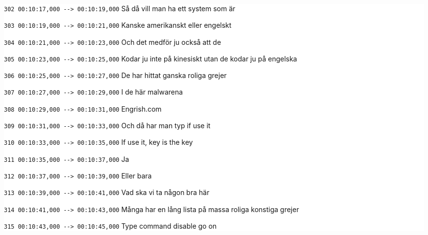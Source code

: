 `302 00:10:17,000 --> 00:10:19,000`
Så då vill man ha ett system som är



`303 00:10:19,000 --> 00:10:21,000`
Kanske amerikanskt eller engelskt



`304 00:10:21,000 --> 00:10:23,000`
Och det medför ju också att de



`305 00:10:23,000 --> 00:10:25,000`
Kodar ju inte på kinesiskt utan de kodar ju på engelska



`306 00:10:25,000 --> 00:10:27,000`
De har hittat ganska roliga grejer



`307 00:10:27,000 --> 00:10:29,000`
I de här malwarena



`308 00:10:29,000 --> 00:10:31,000`
Engrish.com



`309 00:10:31,000 --> 00:10:33,000`
Och då har man typ if use it



`310 00:10:33,000 --> 00:10:35,000`
If use it, key is the key



`311 00:10:35,000 --> 00:10:37,000`
Ja



`312 00:10:37,000 --> 00:10:39,000`
Eller bara



`313 00:10:39,000 --> 00:10:41,000`
Vad ska vi ta någon bra här



`314 00:10:41,000 --> 00:10:43,000`
Många har en lång lista på massa roliga konstiga grejer



`315 00:10:43,000 --> 00:10:45,000`
Type command disable go on


